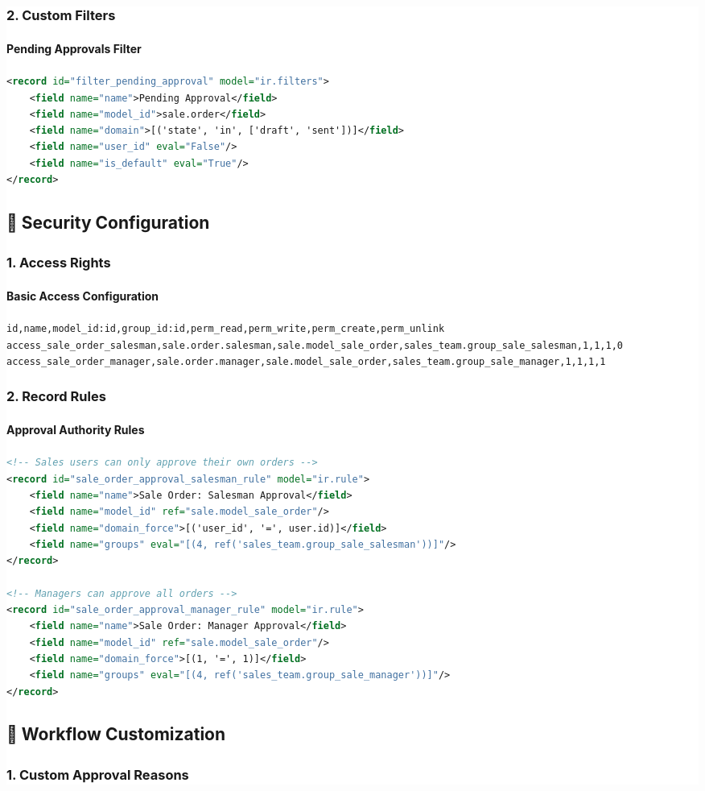 ### 2. Custom Filters

#### Pending Approvals Filter
```xml
<record id="filter_pending_approval" model="ir.filters">
    <field name="name">Pending Approval</field>
    <field name="model_id">sale.order</field>
    <field name="domain">[('state', 'in', ['draft', 'sent'])]</field>
    <field name="user_id" eval="False"/>
    <field name="is_default" eval="True"/>
</record>
```

## 🔐 Security Configuration

### 1. Access Rights

#### Basic Access Configuration
```csv
id,name,model_id:id,group_id:id,perm_read,perm_write,perm_create,perm_unlink
access_sale_order_salesman,sale.order.salesman,sale.model_sale_order,sales_team.group_sale_salesman,1,1,1,0
access_sale_order_manager,sale.order.manager,sale.model_sale_order,sales_team.group_sale_manager,1,1,1,1
```

### 2. Record Rules

#### Approval Authority Rules
```xml
<!-- Sales users can only approve their own orders -->
<record id="sale_order_approval_salesman_rule" model="ir.rule">
    <field name="name">Sale Order: Salesman Approval</field>
    <field name="model_id" ref="sale.model_sale_order"/>
    <field name="domain_force">[('user_id', '=', user.id)]</field>
    <field name="groups" eval="[(4, ref('sales_team.group_sale_salesman'))]"/>
</record>

<!-- Managers can approve all orders -->
<record id="sale_order_approval_manager_rule" model="ir.rule">
    <field name="name">Sale Order: Manager Approval</field>
    <field name="model_id" ref="sale.model_sale_order"/>
    <field name="domain_force">[(1, '=', 1)]</field>
    <field name="groups" eval="[(4, ref('sales_team.group_sale_manager'))]"/>
</record>
```

## 🎯 Workflow Customization

### 1. Custom Approval Reasons
